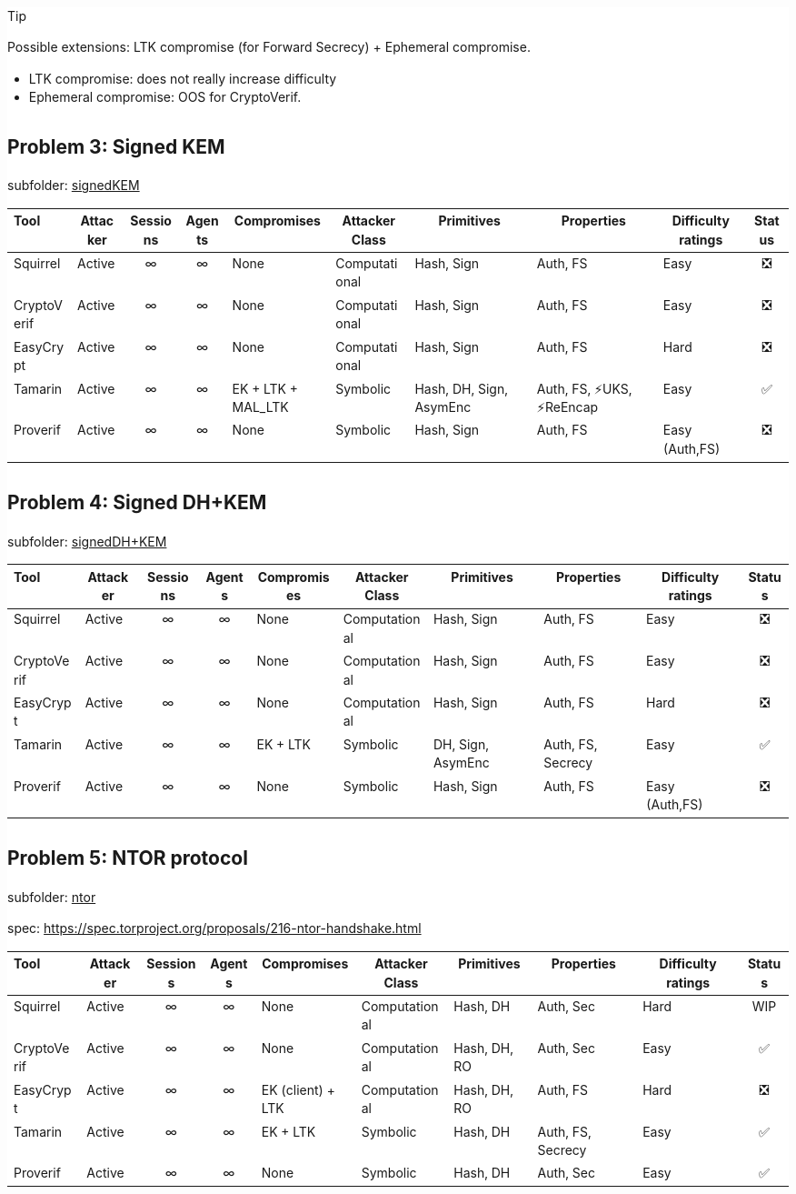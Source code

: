 
> [!TIP]
> Possible extensions: LTK compromise (for Forward Secrecy) + Ephemeral compromise.
> * LTK compromise: does not really increase difficulty
> * Ephemeral compromise: OOS for CryptoVerif.



## Problem 3: Signed KEM

subfolder: [signedKEM](signedKEM/)

| Tool        | Attacker | Sessions | Agents | Compromises        | Attacker Class | Primitives              | Properties                 | Difficulty ratings | Status |
| :---------- | -------- | :------: | :----: | ------------------ | -------------- | ----------------------- | -------------------------- | ------------------ | :----: |
| Squirrel    | Active   |    ∞     |   ∞    | None               | Computational  | Hash, Sign              | Auth, FS                   | Easy               |   ❎   |
| CryptoVerif | Active   |    ∞     |   ∞    | None               | Computational  | Hash, Sign              | Auth, FS                   | Easy               |   ❎   |
| EasyCrypt   | Active   |    ∞     |   ∞    | None               | Computational  | Hash, Sign              | Auth, FS                   | Hard               |   ❎   |
| Tamarin     | Active   |    ∞     |   ∞    | EK + LTK + MAL_LTK | Symbolic       | Hash, DH, Sign, AsymEnc | Auth, FS, ⚡UKS, ⚡ReEncap   | Easy               |   ✅   |
| Proverif    | Active   |    ∞     |   ∞    | None               | Symbolic       | Hash, Sign              | Auth, FS                   | Easy (Auth,FS)     |   ❎   |



## Problem 4: Signed DH+KEM

subfolder: [signedDH+KEM](signedDH+KEM/)

| Tool        | Attacker | Sessions | Agents | Compromises | Attacker Class | Primitives        | Properties        | Difficulty ratings | Status |
| :---------- | -------- | :------: | :----: | ----------- | -------------- | ----------------- | ----------------- | ------------------ | :----: |
| Squirrel    | Active   |    ∞     |   ∞    | None        | Computational  | Hash, Sign        | Auth, FS          | Easy               |   ❎   |
| CryptoVerif | Active   |    ∞     |   ∞    | None        | Computational  | Hash, Sign        | Auth, FS          | Easy               |   ❎   |
| EasyCrypt   | Active   |    ∞     |   ∞    | None        | Computational  | Hash, Sign        | Auth, FS          | Hard               |   ❎   |
| Tamarin     | Active   |    ∞     |   ∞    | EK + LTK    | Symbolic       | DH, Sign, AsymEnc | Auth, FS, Secrecy | Easy               |   ✅   |
| Proverif    | Active   |    ∞     |   ∞    | None        | Symbolic       | Hash, Sign        | Auth, FS          | Easy (Auth,FS)     |   ❎   |



## Problem 5: NTOR protocol

subfolder: [ntor](ntor/)

spec: https://spec.torproject.org/proposals/216-ntor-handshake.html



| Tool        | Attacker | Sessions | Agents | Compromises       | Attacker Class | Primitives   | Properties        | Difficulty ratings | Status |
| :---------- | -------- | :------: | :----: | ----------------- | -------------- | ------------ | ----------------- | ------------------ | :----: |
| Squirrel    | Active   |    ∞     |   ∞    | None              | Computational  | Hash, DH     | Auth, Sec         | Hard               |  WIP   |
| CryptoVerif | Active   |    ∞     |   ∞    | None              | Computational  | Hash, DH, RO | Auth, Sec         | Easy               |   ✅   |
| EasyCrypt   | Active   |    ∞     |   ∞    | EK (client) + LTK | Computational  | Hash, DH, RO | Auth, FS          | Hard               |   ❎   |
| Tamarin     | Active   |    ∞     |   ∞    | EK + LTK          | Symbolic       | Hash, DH     | Auth, FS, Secrecy | Easy               |   ✅   |
| Proverif    | Active   |    ∞     |   ∞    | None              | Symbolic       | Hash, DH     | Auth, Sec         | Easy               |   ✅   |
